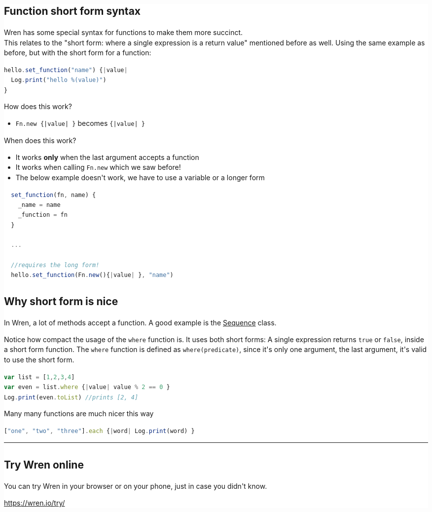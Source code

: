 ## Function short form syntax

Wren has some special syntax for functions to make them more succinct.   
This relates to the "short form: where a single expression is a return value" mentioned before as well. 
Using the same example as before, but with the short form for a function:

```js
hello.set_function("name") {|value|
  Log.print("hello %(value)")
}
```

How does this work?

- `Fn.new {|value| }` becomes `{|value| }`   

When does this work?

- It works **only** when the last argument accepts a function
- It works when calling `Fn.new` which we saw before!
- The below example doesn't work, we have to use a variable or a longer form

```js
  set_function(fn, name) {
    _name = name
    _function = fn
  }
  
  ...
  
  //requires the long form!
  hello.set_function(Fn.new(){|value| }, "name")
```

## Why short form is nice

In Wren, a lot of methods accept a function. 
A good example is the [Sequence](https://wren.io/modules/core/sequence.html) class. 

Notice how compact the usage of the `where` function is. 
It uses both short forms: A single expression returns `true` or `false`, inside a short form function. 
The `where` function is defined as `where(predicate)`, since it's only one argument, the last argument, it's valid to use the short form.

```js
var list = [1,2,3,4]
var even = list.where {|value| value % 2 == 0 }
Log.print(even.toList) //prints [2, 4]
```

Many many functions are much nicer this way 

```js
["one", "two", "three"].each {|word| Log.print(word) }
```

---

## Try Wren online

You can try Wren in your browser or on your phone, just in case you didn't know.

https://wren.io/try/